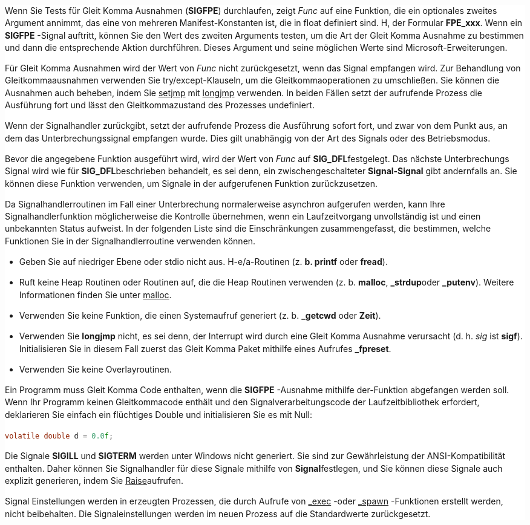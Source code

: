 Wenn Sie Tests für Gleit Komma Ausnahmen (**SIGFPE**) durchlaufen, zeigt *Func* auf eine Funktion, die ein optionales zweites Argument annimmt, das eine von mehreren Manifest-Konstanten ist, die in float definiert sind. H, der Formular **FPE_xxx**. Wenn ein **SIGFPE** -Signal auftritt, können Sie den Wert des zweiten Arguments testen, um die Art der Gleit Komma Ausnahme zu bestimmen und dann die entsprechende Aktion durchführen. Dieses Argument und seine möglichen Werte sind Microsoft-Erweiterungen.

Für Gleit Komma Ausnahmen wird der Wert von *Func* nicht zurückgesetzt, wenn das Signal empfangen wird. Zur Behandlung von Gleitkommaausnahmen verwenden Sie try/except-Klauseln, um die Gleitkommaoperationen zu umschließen. Sie können die Ausnahmen auch beheben, indem Sie [setjmp](setjmp.md) mit [longjmp](longjmp.md) verwenden. In beiden Fällen setzt der aufrufende Prozess die Ausführung fort und lässt den Gleitkommazustand des Prozesses undefiniert.

Wenn der Signalhandler zurückgibt, setzt der aufrufende Prozess die Ausführung sofort fort, und zwar von dem Punkt aus, an dem das Unterbrechungssignal empfangen wurde. Dies gilt unabhängig von der Art des Signals oder des Betriebsmodus.

Bevor die angegebene Funktion ausgeführt wird, wird der Wert von *Func* auf **SIG_DFL**festgelegt. Das nächste Unterbrechungs Signal wird wie für **SIG_DFL**beschrieben behandelt, es sei denn, ein zwischengeschalteter **Signal-Signal** gibt andernfalls an. Sie können diese Funktion verwenden, um Signale in der aufgerufenen Funktion zurückzusetzen.

Da Signalhandlerroutinen im Fall einer Unterbrechung normalerweise asynchron aufgerufen werden, kann Ihre Signalhandlerfunktion möglicherweise die Kontrolle übernehmen, wenn ein Laufzeitvorgang unvollständig ist und einen unbekannten Status aufweist. In der folgenden Liste sind die Einschränkungen zusammengefasst, die bestimmen, welche Funktionen Sie in der Signalhandlerroutine verwenden können.

- Geben Sie auf niedriger Ebene oder stdio nicht aus. H-e/a-Routinen (z. **b. printf** oder **fread**).

- Ruft keine Heap Routinen oder Routinen auf, die die Heap Routinen verwenden (z. b. **malloc**, **_strdup**oder **_putenv**). Weitere Informationen finden Sie unter [malloc](malloc.md).

- Verwenden Sie keine Funktion, die einen Systemaufruf generiert (z. b. **_getcwd** oder **Zeit**).

- Verwenden Sie **longjmp** nicht, es sei denn, der Interrupt wird durch eine Gleit Komma Ausnahme verursacht (d. h. *sig* ist **sigf**). Initialisieren Sie in diesem Fall zuerst das Gleit Komma Paket mithilfe eines Aufrufes **_fpreset**.

- Verwenden Sie keine Overlayroutinen.

Ein Programm muss Gleit Komma Code enthalten, wenn die **SIGFPE** -Ausnahme mithilfe der-Funktion abgefangen werden soll. Wenn Ihr Programm keinen Gleitkommacode enthält und den Signalverarbeitungscode der Laufzeitbibliothek erfordert, deklarieren Sie einfach ein flüchtiges Double und initialisieren Sie es mit Null:

```C
volatile double d = 0.0f;
```

Die Signale **SIGILL** und **SIGTERM** werden unter Windows nicht generiert. Sie sind zur Gewährleistung der ANSI-Kompatibilität enthalten. Daher können Sie Signalhandler für diese Signale mithilfe von **Signal**festlegen, und Sie können diese Signale auch explizit generieren, indem Sie [Raise](raise.md)aufrufen.

Signal Einstellungen werden in erzeugten Prozessen, die durch Aufrufe von [_exec](../../c-runtime-library/exec-wexec-functions.md) -oder [_spawn](../../c-runtime-library/spawn-wspawn-functions.md) -Funktionen erstellt werden, nicht beibehalten. Die Signaleinstellungen werden im neuen Prozess auf die Standardwerte zurückgesetzt.
